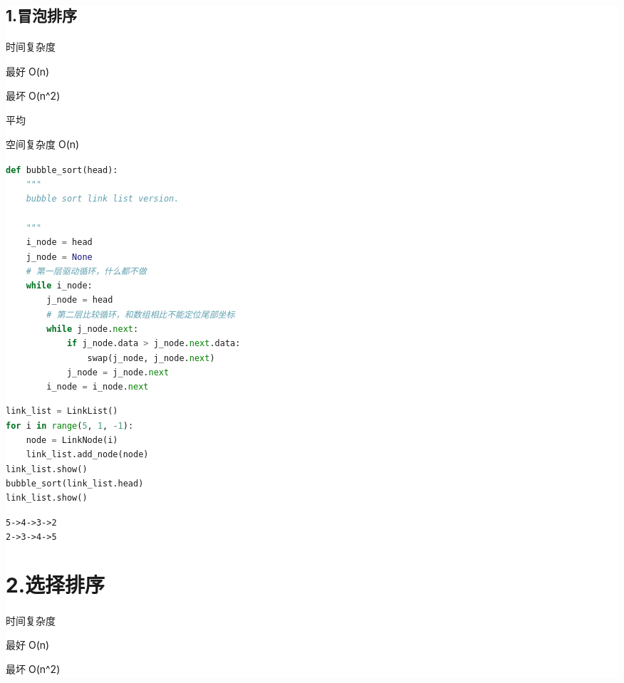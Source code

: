 
## 1.冒泡排序

时间复杂度

最好 O(n)

最坏 O(n^2)

平均


空间复杂度 O(n)



```python
def bubble_sort(head):
    """
    bubble sort link list version.
    
    """
    i_node = head
    j_node = None
    # 第一层驱动循环，什么都不做
    while i_node:
        j_node = head
        # 第二层比较循环，和数组相比不能定位尾部坐标
        while j_node.next:
            if j_node.data > j_node.next.data:
                swap(j_node, j_node.next)
            j_node = j_node.next
        i_node = i_node.next   
```


```python
link_list = LinkList()
for i in range(5, 1, -1):
    node = LinkNode(i)
    link_list.add_node(node)
link_list.show()
bubble_sort(link_list.head)
link_list.show()
```

    5->4->3->2
    2->3->4->5


# 2.选择排序

时间复杂度

最好 O(n)

最坏 O(n^2)
